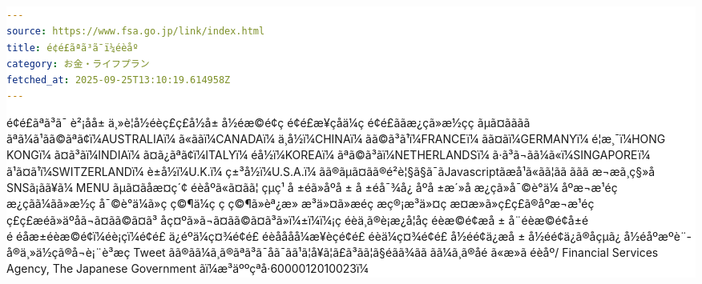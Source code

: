 ```yaml
---
source: https://www.fsa.go.jp/link/index.html
title: é¢é£ãªã³ã¯ï¼éèåº
category: お金・ライフプラン
fetched_at: 2025-09-25T13:10:19.614958Z
---
```

é¢é£ãªã³ã¯
è²¡åå±
ä¸»è¦å½éèç£ç£å½å±
å½éæ©é¢ç­
é¢é£æ¥­çåä¼ç­
é¢é£ããæ¿ç­ã»æ½ç­ç­
ãµã¤ãããã
ãªã¼ã¹ãã©ãªã¢ï¼AUSTRALIAï¼
ã«ããï¼CANADAï¼
ä¸­å½ï¼CHINAï¼
ãã©ã³ã¹ï¼FRANCEï¼
ãã¤ãï¼GERMANYï¼
é¦æ¸¯ï¼HONG KONGï¼
ã¤ã³ãï¼INDIAï¼
ã¤ã¿ãªã¢ï¼ITALYï¼
éå½ï¼KOREAï¼
ãªã©ã³ãï¼NETHERLANDSï¼
ã·ã³ã¬ãã¼ã«ï¼SINGAPOREï¼
ã¹ã¤ã¹ï¼SWITZERLANDï¼
è±å½ï¼U.K.ï¼
ç±³å½ï¼U.S.A.ï¼
ãã®ãµã¤ãã®é²è¦§ã§ã¯ãJavascriptãæå¹ã«ãã¦ãã ããã
æ¬æã¸ç§»å
SNSã¡ãã¥ã¼
MENU
ãµã¤ãåæ¤ç´¢
éèåºã«ã¤ãã¦
çµç¹
å ±éã»åºå ±
å ±éå¯¾å¿
åºå ±æ´»å
æ¿ç­ã»å¯©è­°ä¼
åºæ¬æ¹éç­
æ¿ç­ãã¼ãã»æ½ç­
å¯©è­°ä¼ã»ç ç©¶ä¼ç­
ç ç©¶ã»èª¿æ»
æ³ä»¤ã»æéç­
æç®¡æ³ä»¤ç­
æ¤æ»ã»ç£ç£ã®åºæ¬æ¹éç­
ç£ç£æéã»äºåã¬ã¤ãã©ã¤ã³
åç¤ºã»ã¬ã¤ãã©ã¤ã³ã»ï¼±ï¼ï¼¡ç­
éèä¸ã®è¡æ¿å¦åç­
éèæ©é¢æå ±
å¨éèæ©é¢å±é
é éåæ±éèæ©é¢ï¼éè¡ç­ï¼é¢é£
ä¿éºä¼ç¤¾é¢é£
éèåååå¼æ¥­èç­é¢é£
éèä¼ç¤¾é¢é£
å½éé¢ä¿æå ±
å½éé¢ä¿ã®åçµã¿
å½éåºæºè¨­å®ä¸»ä½ç­ã®å¬è¡¨è³æç­
Tweet
ãã®ãã¼ã¸ã®ãªã³ã¯åã¯ãã¹ã¦å¥ã¦ã£ã³ãã¦ã§éãã¾ãã
ãã¼ã¸ã®åé ­ã«æ»ã
éèåº/ Financial Services Agency, The Japanese Government ãï¼æ³äººçªå·6000012010023ï¼